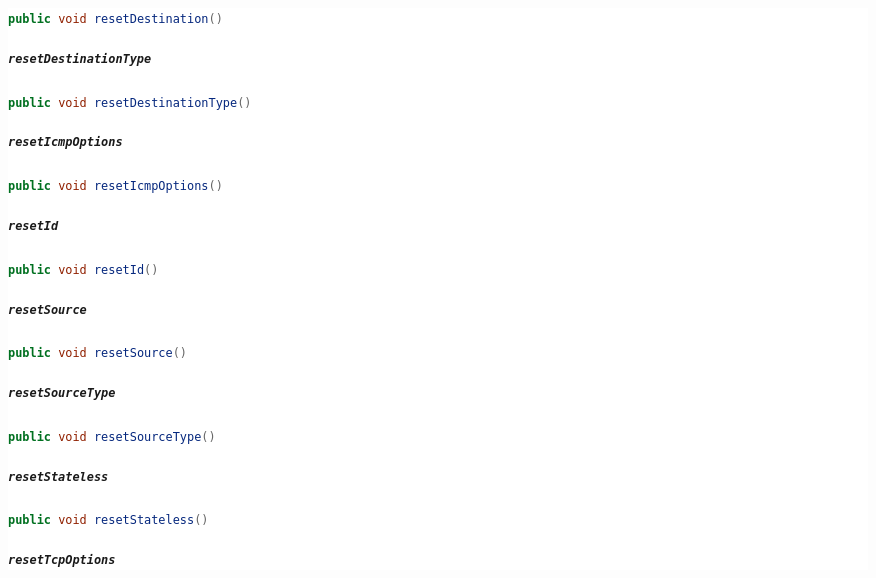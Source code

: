 ```java
public void resetDestination()
```

##### `resetDestinationType` <a name="resetDestinationType" id="rhizo-co-terraform-provider-oci.coreNetworkSecurityGroupSecurityRule.CoreNetworkSecurityGroupSecurityRule.resetDestinationType"></a>

```java
public void resetDestinationType()
```

##### `resetIcmpOptions` <a name="resetIcmpOptions" id="rhizo-co-terraform-provider-oci.coreNetworkSecurityGroupSecurityRule.CoreNetworkSecurityGroupSecurityRule.resetIcmpOptions"></a>

```java
public void resetIcmpOptions()
```

##### `resetId` <a name="resetId" id="rhizo-co-terraform-provider-oci.coreNetworkSecurityGroupSecurityRule.CoreNetworkSecurityGroupSecurityRule.resetId"></a>

```java
public void resetId()
```

##### `resetSource` <a name="resetSource" id="rhizo-co-terraform-provider-oci.coreNetworkSecurityGroupSecurityRule.CoreNetworkSecurityGroupSecurityRule.resetSource"></a>

```java
public void resetSource()
```

##### `resetSourceType` <a name="resetSourceType" id="rhizo-co-terraform-provider-oci.coreNetworkSecurityGroupSecurityRule.CoreNetworkSecurityGroupSecurityRule.resetSourceType"></a>

```java
public void resetSourceType()
```

##### `resetStateless` <a name="resetStateless" id="rhizo-co-terraform-provider-oci.coreNetworkSecurityGroupSecurityRule.CoreNetworkSecurityGroupSecurityRule.resetStateless"></a>

```java
public void resetStateless()
```

##### `resetTcpOptions` <a name="resetTcpOptions" id="rhizo-co-terraform-provider-oci.coreNetworkSecurityGroupSecurityRule.CoreNetworkSecurityGroupSecurityRule.resetTcpOptions"></a>
